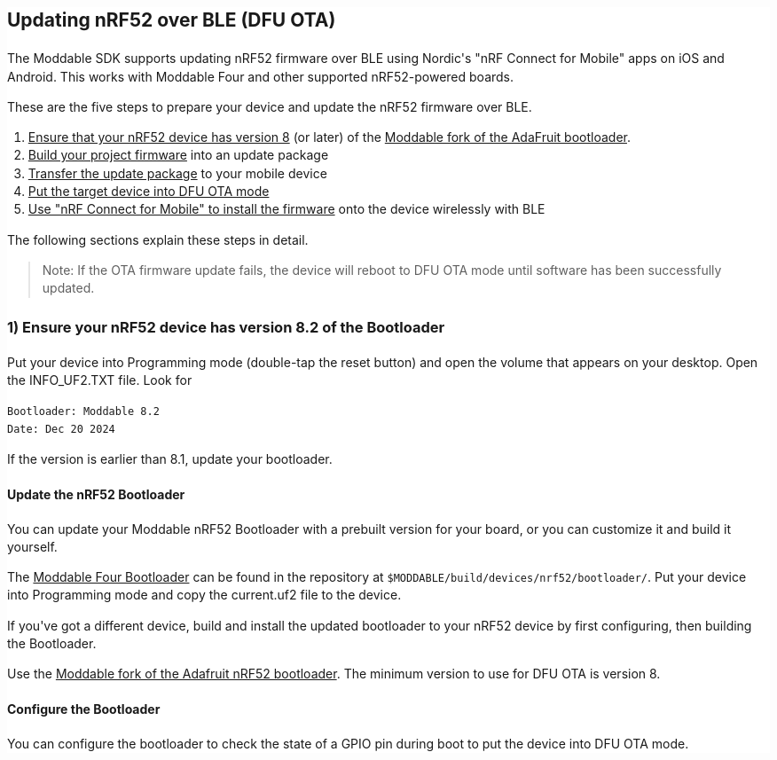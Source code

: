 <a id="ble-update"></a>
## Updating nRF52 over BLE (DFU OTA)

The Moddable SDK supports updating nRF52 firmware over BLE using Nordic's "nRF Connect for Mobile" apps on iOS and Android. This works with Moddable Four and other supported nRF52-powered boards.

These are the five steps to prepare your device and update the nRF52 firmware over BLE.

1. [Ensure that your nRF52 device has version 8](#ble-update-1) (or later) of the [Moddable fork of the AdaFruit bootloader](https://github.com/Moddable-OpenSource/Adafruit_nRF52_Bootloader).
2. [Build your project firmware](#ble-update-2) into an update package
3. [Transfer the update package](#ble-update-3) to your mobile device
4. [Put the target device into DFU OTA mode](#ble-update-4)
5. [Use "nRF Connect for Mobile" to install the firmware](#ble-update-5) onto the device wirelessly with BLE

The following sections explain these steps in detail.

> Note: If the OTA firmware update fails, the device will reboot to DFU OTA mode until software has been successfully updated.

<a id="ble-update-1"></a>
### 1) Ensure your nRF52 device has version 8.2 of the Bootloader

Put your device into Programming mode (double-tap the reset button) and open the volume that appears on your desktop. Open the INFO_UF2.TXT file. Look for

```
Bootloader: Moddable 8.2
Date: Dec 20 2024
```

If the version is earlier than 8.1, update your bootloader.

<a id="ble-update-bootloader"></a>
#### Update the nRF52 Bootloader

You can update your Moddable nRF52 Bootloader with a prebuilt version for your board, or you can customize it and build it yourself.

The [Moddable Four Bootloader](https://github.com/Moddable-OpenSource/moddable/tree/public/build/devices/nrf52/bootloader) can be found in the repository at `$MODDABLE/build/devices/nrf52/bootloader/`. Put your device into Programming mode and copy the current.uf2 file to the device.

If you've got a different device, build and install the updated bootloader to your nRF52 device by first configuring, then building the Bootloader.

Use the [Moddable fork of the Adafruit nRF52 bootloader](https://github.com/Moddable-OpenSource/Adafruit_nRF52_Bootloader). The minimum version to use for DFU OTA is version 8.

<a id="configure-the-bootloader"></a>
#### Configure the Bootloader

You can configure the bootloader to check the state of a GPIO pin during boot to put the device into DFU OTA mode.
